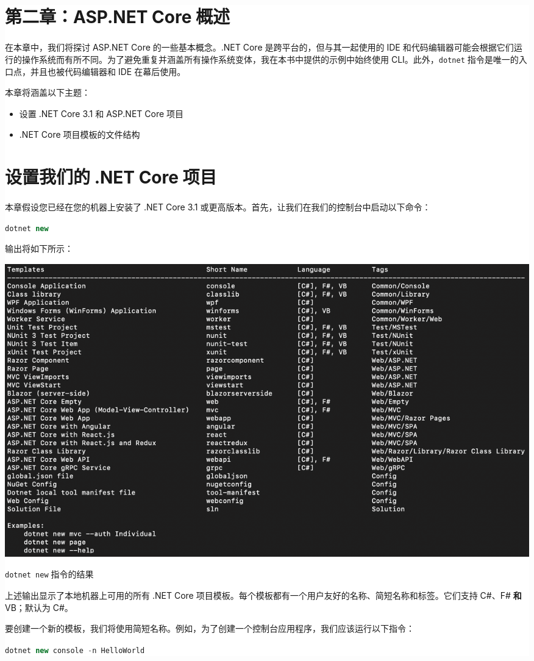 # 第二章：ASP.NET Core 概述

在本章中，我们将探讨 ASP.NET Core 的一些基本概念。.NET Core 是跨平台的，但与其一起使用的 IDE 和代码编辑器可能会根据它们运行的操作系统而有所不同。为了避免重复并涵盖所有操作系统变体，我在本书中提供的示例中始终使用 CLI。此外，`dotnet` 指令是唯一的入口点，并且也被代码编辑器和 IDE 在幕后使用。

本章将涵盖以下主题：

+   设置 .NET Core 3.1 和 ASP.NET Core 项目

+   .NET Core 项目模板的文件结构

# 设置我们的 .NET Core 项目

本章假设您已经在您的机器上安装了 .NET Core 3.1 或更高版本。首先，让我们在我们的控制台中启动以下命令：

```cs
dotnet new
```

输出将如下所示：

![](img/26466f6e-c8ea-4210-8234-3187b3ea8d71.png)

`dotnet new` 指令的结果

上述输出显示了本地机器上可用的所有 .NET Core 项目模板。每个模板都有一个用户友好的名称、简短名称和标签。它们支持 C#、F# **和** VB；默认为 C#。

要创建一个新的模板，我们将使用简短名称。例如，为了创建一个控制台应用程序，我们应该运行以下指令：

```cs
dotnet new console -n HelloWorld
```
